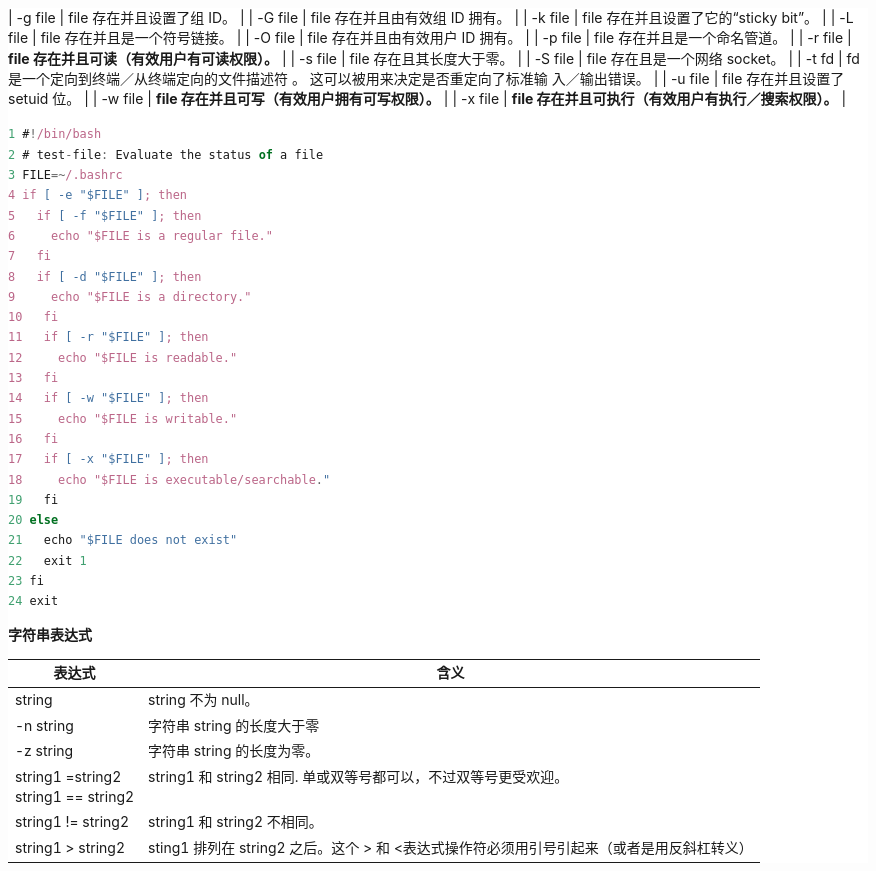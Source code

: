 | -g file         | file 存在并且设置了组 ID。                                   |
| -G file         | file 存在并且由有效组 ID 拥有。                              |
| -k file         | file 存在并且设置了它的“sticky bit”。                        |
| -L file         | file 存在并且是一个符号链接。                                |
| -O file         | file 存在并且由有效用户 ID 拥有。                            |
| -p file         | file 存在并且是一个命名管道。                                |
| -r file         | **file 存在并且可读（有效用户有可读权限）。**                |
| -s file         | file 存在且其长度大于零。                                    |
| -S file         | file 存在且是一个网络 socket。                               |
| -t fd           | fd 是一个定向到终端／从终端定向的文件描述符 。 这可以被用来决定是否重定向了标准输 入／输出错误。 |
| -u file         | file 存在并且设置了 setuid 位。                              |
| -w file         | **file 存在并且可写（有效用户拥有可写权限）。**              |
| -x file         | **file 存在并且可执行（有效用户有执行／搜索权限）。**        |

```js
1 #!/bin/bash
2 # test-file: Evaluate the status of a file
3 FILE=~/.bashrc
4 if [ -e "$FILE" ]; then
5   if [ -f "$FILE" ]; then
6     echo "$FILE is a regular file."
7   fi
8   if [ -d "$FILE" ]; then
9     echo "$FILE is a directory."
10   fi
11   if [ -r "$FILE" ]; then
12     echo "$FILE is readable."
13   fi
14   if [ -w "$FILE" ]; then
15     echo "$FILE is writable."
16   fi
17   if [ -x "$FILE" ]; then
18     echo "$FILE is executable/searchable."
19   fi
20 else
21   echo "$FILE does not exist"
22   exit 1
23 fi
24 exit
```

**字符串表达式**

| 表达式                                 | 含义                                                         |
| -------------------------------------- | ------------------------------------------------------------ |
| string                                 | string 不为 null。                                           |
| -n string                              | 字符串 string 的长度大于零                                   |
| -z string                              | 字符串 string 的长度为零。                                   |
| string1 =string2<br>string1 == string2 | string1 和 string2 相同. 单或双等号都可以，不过双等号更受欢迎。 |
| string1 != string2                     | string1 和 string2 不相同。                                  |
| string1 > string2                      | sting1 排列在 string2 之后。这个 > 和 <表达式操作符必须用引号引起来（或者是用反斜杠转义） |